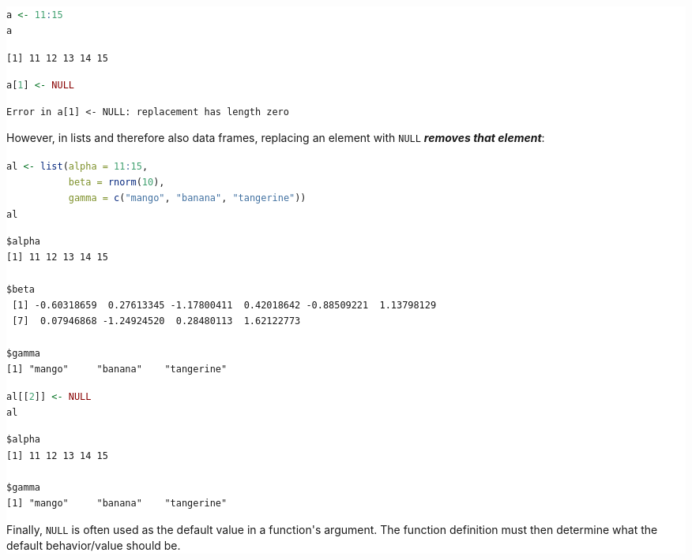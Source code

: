 
```r
a <- 11:15
a
```

```
[1] 11 12 13 14 15
```

```r
a[1] <- NULL
```

```
Error in a[1] <- NULL: replacement has length zero
```

However, in lists and therefore also data frames, replacing an element with `NULL` ***removes that element***:


```r
al <- list(alpha = 11:15,
           beta = rnorm(10),
           gamma = c("mango", "banana", "tangerine"))
al
```

```
$alpha
[1] 11 12 13 14 15

$beta
 [1] -0.60318659  0.27613345 -1.17800411  0.42018642 -0.88509221  1.13798129
 [7]  0.07946868 -1.24924520  0.28480113  1.62122773

$gamma
[1] "mango"     "banana"    "tangerine"
```

```r
al[[2]] <- NULL
al
```

```
$alpha
[1] 11 12 13 14 15

$gamma
[1] "mango"     "banana"    "tangerine"
```

Finally, `NULL` is often used as the default value in a function's argument. The function definition must then determine what the default behavior/value should be.
